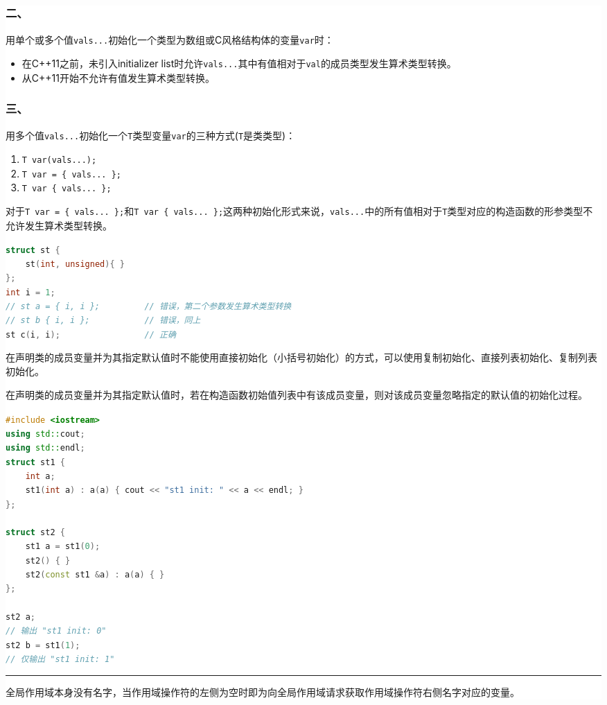### 二、

用单个或多个值`vals...`初始化一个类型为数组或C风格结构体的变量`var`时：

+ 在C++11之前，未引入initializer list时允许`vals...`其中有值相对于`val`的成员类型发生算术类型转换。
+ 从C++11开始不允许有值发生算术类型转换。

### 三、

用多个值`vals...`初始化一个`T`类型变量`var`的三种方式(`T`是类类型)：

1. `T var(vals...);`
2. `T var = { vals... };`
3. `T var { vals... };`

对于`T var = { vals... };`和`T var { vals... };`这两种初始化形式来说，`vals...`中的所有值相对于`T`类型对应的构造函数的形参类型不允许发生算术类型转换。

```C++
struct st {
    st(int, unsigned){ }
};
int i = 1;
// st a = { i, i };         // 错误，第二个参数发生算术类型转换
// st b { i, i };           // 错误，同上
st c(i, i);                 // 正确
```

在声明类的成员变量并为其指定默认值时不能使用直接初始化（小括号初始化）的方式，可以使用复制初始化、直接列表初始化、复制列表初始化。

在声明类的成员变量并为其指定默认值时，若在构造函数初始值列表中有该成员变量，则对该成员变量忽略指定的默认值的初始化过程。

```C++
#include <iostream>
using std::cout;
using std::endl;
struct st1 {
    int a;
    st1(int a) : a(a) { cout << "st1 init: " << a << endl; }
};

struct st2 {
    st1 a = st1(0);
    st2() { }
    st2(const st1 &a) : a(a) { }
};

st2 a;
// 输出 "st1 init: 0"
st2 b = st1(1);
// 仅输出 "st1 init: 1"
```

***

全局作用域本身没有名字，当作用域操作符的左侧为空时即为向全局作用域请求获取作用域操作符右侧名字对应的变量。
